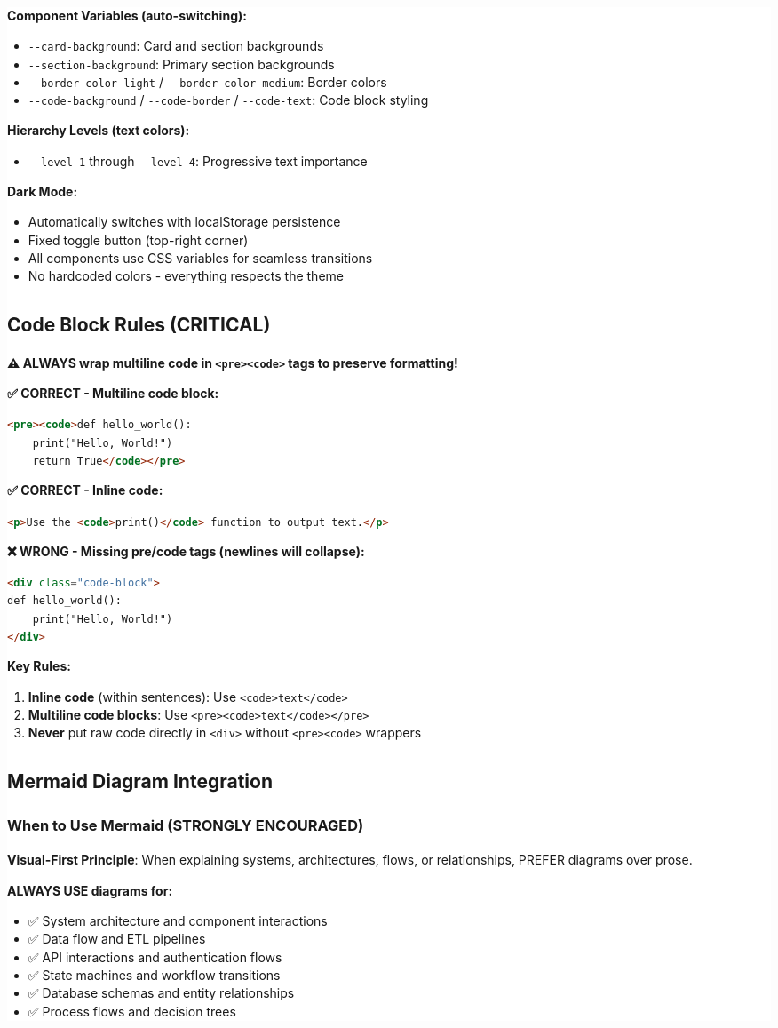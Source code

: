 **Component Variables (auto-switching):**
- `--card-background`: Card and section backgrounds
- `--section-background`: Primary section backgrounds
- `--border-color-light` / `--border-color-medium`: Border colors
- `--code-background` / `--code-border` / `--code-text`: Code block styling

**Hierarchy Levels (text colors):**
- `--level-1` through `--level-4`: Progressive text importance

**Dark Mode:**
- Automatically switches with localStorage persistence
- Fixed toggle button (top-right corner)
- All components use CSS variables for seamless transitions
- No hardcoded colors - everything respects the theme

## Code Block Rules (CRITICAL)

**⚠️ ALWAYS wrap multiline code in `<pre><code>` tags to preserve formatting!**

**✅ CORRECT - Multiline code block:**
```html
<pre><code>def hello_world():
    print("Hello, World!")
    return True</code></pre>
```

**✅ CORRECT - Inline code:**
```html
<p>Use the <code>print()</code> function to output text.</p>
```

**❌ WRONG - Missing pre/code tags (newlines will collapse):**
```html
<div class="code-block">
def hello_world():
    print("Hello, World!")
</div>
```

**Key Rules:**
1. **Inline code** (within sentences): Use `<code>text</code>`
2. **Multiline code blocks**: Use `<pre><code>text</code></pre>`
3. **Never** put raw code directly in `<div>` without `<pre><code>` wrappers

## Mermaid Diagram Integration

### When to Use Mermaid (STRONGLY ENCOURAGED)

**Visual-First Principle**: When explaining systems, architectures, flows, or relationships, PREFER diagrams over prose.

**ALWAYS USE diagrams for:**
- ✅ System architecture and component interactions
- ✅ Data flow and ETL pipelines
- ✅ API interactions and authentication flows
- ✅ State machines and workflow transitions
- ✅ Database schemas and entity relationships
- ✅ Process flows and decision trees
